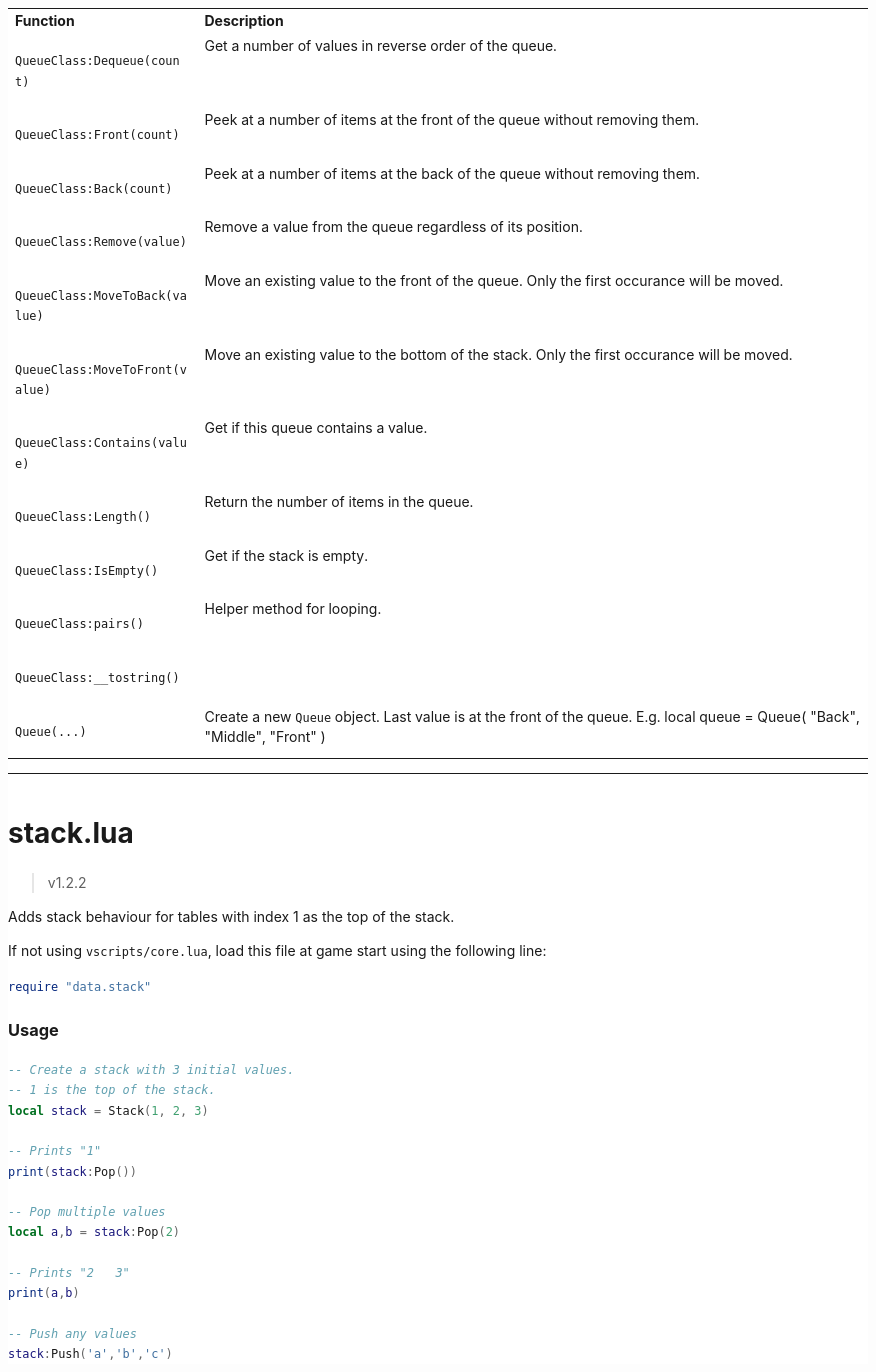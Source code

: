 <table><tr><td><b>Function</b></td><td><b>Description</b></td></tr><tr><td>

`QueueClass:Dequeue(count)`</td><td>Get a number of values in reverse order of the queue.</td></tr><tr><td>

`QueueClass:Front(count)`</td><td> Peek at a number of items at the front of the queue without removing them. </td></tr><tr><td>

`QueueClass:Back(count)`</td><td> Peek at a number of items at the back of the queue without removing them. </td></tr><tr><td>

`QueueClass:Remove(value)`</td><td> Remove a value from the queue regardless of its position. </td></tr><tr><td>

`QueueClass:MoveToBack(value)`</td><td> Move an existing value to the front of the queue. Only the first occurance will be moved. </td></tr><tr><td>

`QueueClass:MoveToFront(value)`</td><td> Move an existing value to the bottom of the stack. Only the first occurance will be moved. </td></tr><tr><td>

`QueueClass:Contains(value)`</td><td> Get if this queue contains a value. </td></tr><tr><td>

`QueueClass:Length()`</td><td> Return the number of items in the queue. </td></tr><tr><td>

`QueueClass:IsEmpty()`</td><td> Get if the stack is empty. </td></tr><tr><td>

`QueueClass:pairs()`</td><td> Helper method for looping. </td></tr><tr><td>

`QueueClass:__tostring()`</td><td></td></tr><tr><td>

`Queue(...)`</td><td> Create a new `Queue` object. Last value is at the front of the queue.  E.g.      local queue = Queue(         "Back",         "Middle",         "Front"     ) </td></tr></table>



---

# stack.lua

> v1.2.2

Adds stack behaviour for tables with index 1 as the top of the stack. 

If not using `vscripts/core.lua`, load this file at game start using the following line: 



```lua
require "data.stack"
```


### Usage 




```lua
-- Create a stack with 3 initial values.
-- 1 is the top of the stack.
local stack = Stack(1, 2, 3)

-- Prints "1"
print(stack:Pop())

-- Pop multiple values
local a,b = stack:Pop(2)

-- Prints "2   3"
print(a,b)

-- Push any values
stack:Push('a','b','c')

```